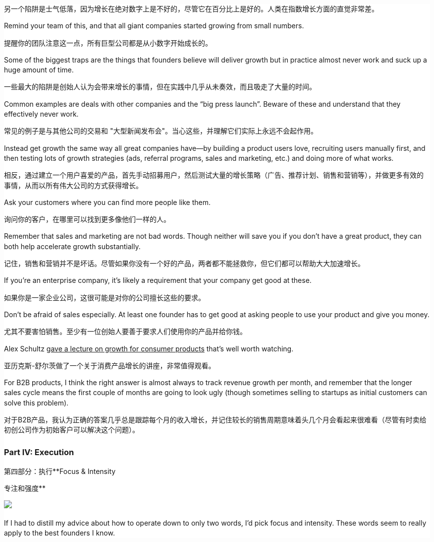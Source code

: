 另一个陷阱是士气低落，因为增长在绝对数字上是不好的，尽管它在百分比上是好的。人类在指数增长方面的直觉非常差。  

Remind your team of this, and that all giant companies started growing from small numbers.  

提醒你的团队注意这一点，所有巨型公司都是从小数字开始成长的。

Some of the biggest traps are the things that founders believe will deliver growth but in practice almost never work and suck up a huge amount of time.  

一些最大的陷阱是创始人认为会带来增长的事情，但在实践中几乎从未奏效，而且吸走了大量的时间。  

Common examples are deals with other companies and the “big press launch”. Beware of these and understand that they effectively never work.  

常见的例子是与其他公司的交易和 "大型新闻发布会"。当心这些，并理解它们实际上永远不会起作用。  

Instead get growth the same way all great companies have—by building a product users love, recruiting users manually first, and then testing lots of growth strategies (ads, referral programs, sales and marketing, etc.) and doing more of what works.  

相反，通过建立一个用户喜爱的产品，首先手动招募用户，然后测试大量的增长策略（广告、推荐计划、销售和营销等），并做更多有效的事情，从而以所有伟大公司的方式获得增长。  

Ask your customers where you can find more people like them.  

询问你的客户，在哪里可以找到更多像他们一样的人。

Remember that sales and marketing are not bad words. Though neither will save you if you don’t have a great product, they can both help accelerate growth substantially.  

记住，销售和营销并不是坏话。尽管如果你没有一个好的产品，两者都不能拯救你，但它们都可以帮助大大加速增长。  

If you’re an enterprise company, it’s likely a requirement that your company get good at these.  

如果你是一家企业公司，这很可能是对你的公司擅长这些的要求。

Don’t be afraid of sales especially. At least one founder has to get good at asking people to use your product and give you money.  

尤其不要害怕销售。至少有一位创始人要善于要求人们使用你的产品并给你钱。

Alex Schultz [gave a lecture on growth for consumer products](http://startupclass.samaltman.com/courses/lec06/) that’s well worth watching.  

亚历克斯-舒尔茨做了一个关于消费产品增长的讲座，非常值得观看。  

For B2B products, I think the right answer is almost always to track revenue growth per month, and remember that the longer sales cycle means the first couple of months are going to look ugly (though sometimes selling to startups as initial customers can solve this problem).  

对于B2B产品，我认为正确的答案几乎总是跟踪每个月的收入增长，并记住较长的销售周期意味着头几个月会看起来很难看（尽管有时卖给初创公司作为初始客户可以解决这个问题）。

### Part IV: Execution  

第四部分：执行**Focus & Intensity  

专注和强度**

[![](logo_black.png)](https://voxsnap.com/)

If I had to distill my advice about how to operate down to only two words, I’d pick focus and intensity. These words seem to really apply to the best founders I know.  
